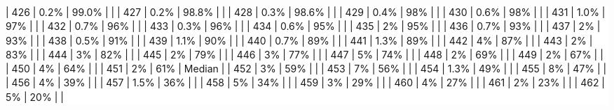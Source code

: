 | 426 | 0.2% | 99.0% |  |
| 427 | 0.2% | 98.8% |  |
| 428 | 0.3% | 98.6% |  |
| 429 | 0.4% | 98% |  |
| 430 | 0.6% | 98% |  |
| 431 | 1.0% | 97% |  |
| 432 | 0.7% | 96% |  |
| 433 | 0.3% | 96% |  |
| 434 | 0.6% | 95% |  |
| 435 | 2% | 95% |  |
| 436 | 0.7% | 93% |  |
| 437 | 2% | 93% |  |
| 438 | 0.5% | 91% |  |
| 439 | 1.1% | 90% |  |
| 440 | 0.7% | 89% |  |
| 441 | 1.3% | 89% |  |
| 442 | 4% | 87% |  |
| 443 | 2% | 83% |  |
| 444 | 3% | 82% |  |
| 445 | 2% | 79% |  |
| 446 | 3% | 77% |  |
| 447 | 5% | 74% |  |
| 448 | 2% | 69% |  |
| 449 | 2% | 67% |  |
| 450 | 4% | 64% |  |
| 451 | 2% | 61% | Median |
| 452 | 3% | 59% |  |
| 453 | 7% | 56% |  |
| 454 | 1.3% | 49% |  |
| 455 | 8% | 47% |  |
| 456 | 4% | 39% |  |
| 457 | 1.5% | 36% |  |
| 458 | 5% | 34% |  |
| 459 | 3% | 29% |  |
| 460 | 4% | 27% |  |
| 461 | 2% | 23% |  |
| 462 | 5% | 20% |  |